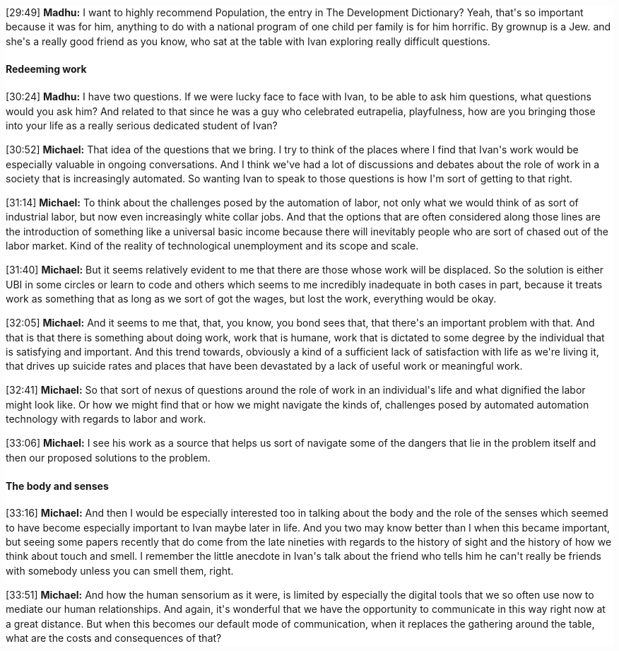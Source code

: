 [29:49] **Madhu:** I want to highly recommend Population, the entry in The Development Dictionary? Yeah, that's so important because it was for him, anything to do with a national program of one child per family is for him horrific. By grownup is a Jew. and she's a really good friend as you know, who sat at the table with Ivan exploring really difficult questions.

#### Redeeming work

[30:24] **Madhu:** I have two questions. If we were lucky face to face with Ivan, to be able to ask him questions, what questions would you ask him? And related to that since he was a guy who celebrated eutrapelia, playfulness, how are you bringing those into your life as a really serious dedicated student of Ivan?

[30:52] **Michael:** That idea of the questions that we bring. I try to think of the places where I find that Ivan's work would be especially valuable in ongoing conversations. And I think we've had a lot of discussions and debates about the role of work in a society that is increasingly automated. So wanting Ivan to speak to those questions is how I'm sort of getting to that right.

[31:14] **Michael:** To think about the challenges posed by the automation of labor, not only what we would think of as sort of industrial labor, but now even increasingly white collar jobs. And that the options that are often considered along those lines are the introduction of something like a universal basic income because there will inevitably people who are sort of chased out of the labor market. Kind of the reality of technological unemployment and its scope and scale.

[31:40] **Michael:** But it seems relatively evident to me that there are those whose work will be displaced. So the solution is either UBI in some circles or learn to code and others which seems to me incredibly inadequate in both cases in part, because it treats work as something that as long as we sort of got the wages, but lost the work, everything would be okay.

[32:05] **Michael:** And it seems to me that, that, you know, you bond sees that, that there's an important problem with that. And that is that there is something about doing work, work that is humane, work that is dictated to some degree by the individual that is satisfying and important. And this trend towards, obviously a kind of a sufficient lack of satisfaction with life as we're living it, that drives up suicide rates and places that have been devastated by a lack of useful work or meaningful work.

[32:41] **Michael:** So that sort of nexus of questions around the role of work in an individual's life and what dignified the labor might look like. Or how we might find that or how we might navigate the kinds of, challenges posed by automated automation technology with regards to labor and work.

[33:06] **Michael:** I see his work as a source that helps us sort of navigate some of the dangers that lie in the problem itself and then our proposed solutions to the problem.

#### The body and senses

[33:16] **Michael:** And then I would be especially interested too in talking about the body and the role of the senses which seemed to have become especially important to Ivan maybe later in life. And you two may know better than I when this became important, but seeing some papers recently that do come from the late nineties with regards to the history of sight and the history of how we think about touch and smell. I remember the little anecdote in Ivan's talk about the friend who tells him he can't really be friends with somebody unless you can smell them, right.

[33:51] **Michael:** And how the human sensorium as it were, is limited by especially the digital tools that we so often use now to mediate our human relationships. And again, it's wonderful that we have the opportunity to communicate in this way right now at a great distance. But when this becomes our default mode of communication, when it replaces the gathering around the table, what are the costs and consequences of that?
